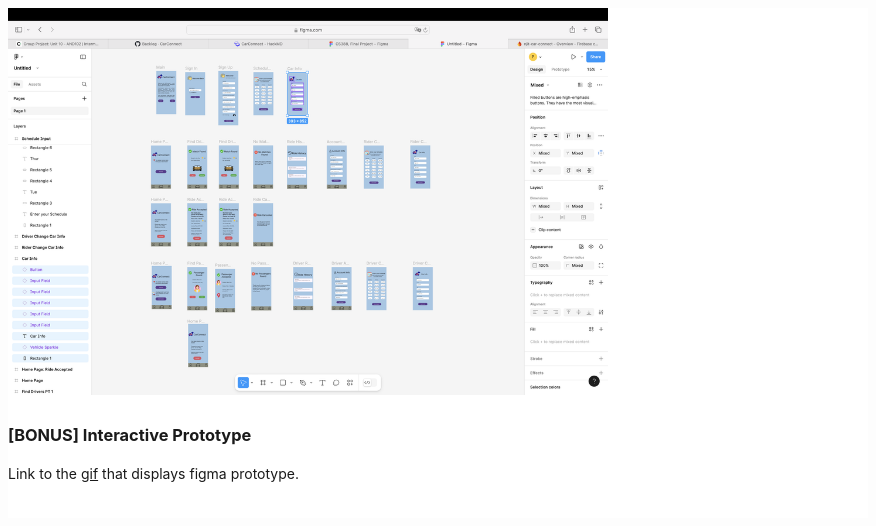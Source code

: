 <img src="./digital_wireframe.png" width=600>

### [BONUS] Interactive Prototype
Link to the [gif](https://drive.google.com/file/d/1z6ON4MYPO6cLzbcew78coQjVATJ2Lc8p/view?usp=share_link) that displays figma prototype.

<br>
